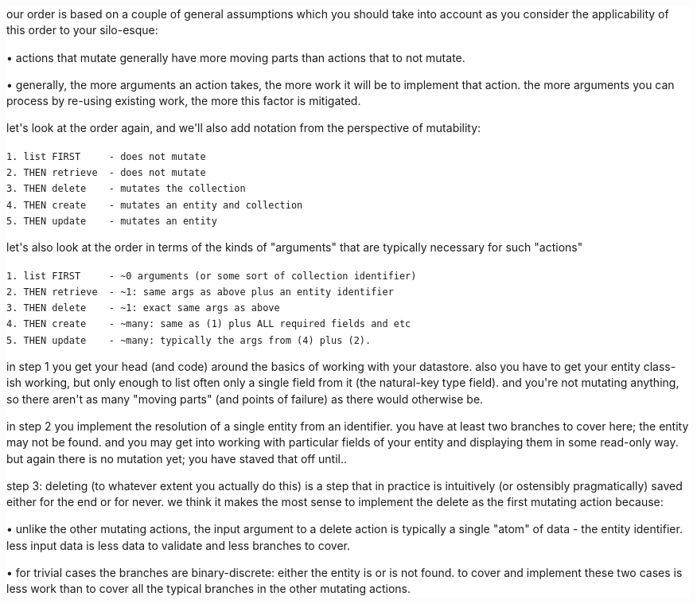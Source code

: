 our order is based on a couple of general assumptions which you should
take into account as you consider the applicability of this order to
your silo-esque:

  • actions that mutate generally have more moving parts than actions
    that to not mutate.

  • generally, the more arguments an action takes, the more work it will
    be to implement that action. the more arguments you can process by
    re-using existing work, the more this factor is mitigated.

let's look at the order again, and we'll also add notation from the
perspective of mutability:

    1. list FIRST     - does not mutate
    2. THEN retrieve  - does not mutate
    3. THEN delete    - mutates the collection
    4. THEN create    - mutates an entity and collection
    5. THEN update    - mutates an entity

let's also look at the order in terms of the kinds of "arguments" that
are typically necessary for such "actions"

    1. list FIRST     - ~0 arguments (or some sort of collection identifier)
    2. THEN retrieve  - ~1: same args as above plus an entity identifier
    3. THEN delete    - ~1: exact same args as above
    4. THEN create    - ~many: same as (1) plus ALL required fields and etc
    5. THEN update    - ~many: typically the args from (4) plus (2).

in step 1 you get your head (and code) around the basics of working
with your datastore. also you have to get your entity class-ish working,
but only enough to list often only a single field from it (the
natural-key type field). and you're not mutating anything, so there
aren't as many "moving parts" (and points of failure) as there would
otherwise be.

in step 2 you implement the resolution of a single entity from an
identifier. you have at least two branches to cover here; the entity
may not be found. and you may get into working with particular fields
of your entity and displaying them in some read-only way. but again there
is no mutation yet; you have staved that off until..

step 3: deleting (to whatever extent you actually do this) is a step
that in practice is intuitively (or ostensibly pragmatically) saved
either for the end or for never. we think it makes the most sense to
implement the delete as the first mutating action because:

  • unlike the other mutating actions, the input argument to a delete
    action is typically a single "atom" of data - the entity identifier.
    less input data is less data to validate and less branches to cover.

  • for trivial cases the branches are binary-discrete: either the
    entity is or is not found. to cover and implement these two cases
    is less work than to cover all the typical branches in the other
    mutating actions.
